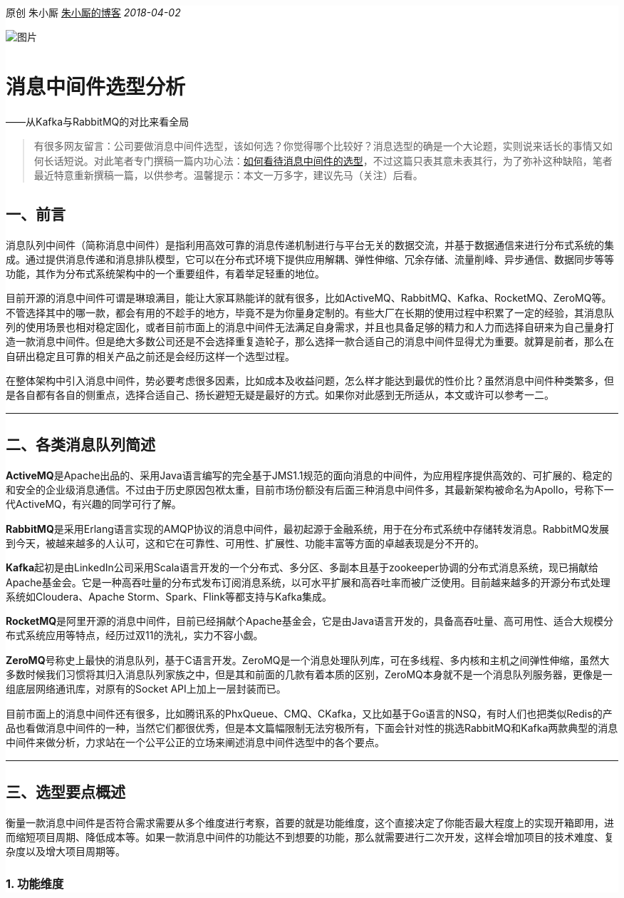 原创 朱小厮 [朱小厮的博客](javascript:void(0);) *2018-04-02*

![图片](https://mmbiz.qpic.cn/mmbiz_jpg/HV4yTI6PjbL1rCibfyxsfUDkl76YU8E278w30ADMauFWWNbyUhickEqGm1TmAhYv9TFb0ibwHrEmoppyW0BIA1Cvg/640?tp=webp&wxfrom=5&wx_lazy=1&wx_co=1)

# 消息中间件选型分析

  ——从Kafka与RabbitMQ的对比来看全局

> 有很多网友留言：公司要做消息中间件选型，该如何选？你觉得哪个比较好？消息选型的确是一个大论题，实则说来话长的事情又如何长话短说。对此笔者专门撰稿一篇内功心法：[如何看待消息中间件的选型](http://mp.weixin.qq.com/s?__biz=MzU0MzQ5MDA0Mw==&mid=2247483866&idx=1&sn=905732d14b1271b2604dddfbec02481c&chksm=fb0beb4ecc7c62585cd5e223c271c45f2a99f5b66c7eb62bec1a6bb493f32ed552457b32b814&scene=21#wechat_redirect)，不过这篇只表其意未表其行，为了弥补这种缺陷，笔者最近特意重新撰稿一篇，以供参考。温馨提示：本文一万多字，建议先马（关注）后看。

## 一、前言

消息队列中间件（简称消息中间件）是指利用高效可靠的消息传递机制进行与平台无关的数据交流，并基于数据通信来进行分布式系统的集成。通过提供消息传递和消息排队模型，它可以在分布式环境下提供应用解耦、弹性伸缩、冗余存储、流量削峰、异步通信、数据同步等等功能，其作为分布式系统架构中的一个重要组件，有着举足轻重的地位。

目前开源的消息中间件可谓是琳琅满目，能让大家耳熟能详的就有很多，比如ActiveMQ、RabbitMQ、Kafka、RocketMQ、ZeroMQ等。不管选择其中的哪一款，都会有用的不趁手的地方，毕竟不是为你量身定制的。有些大厂在长期的使用过程中积累了一定的经验，其消息队列的使用场景也相对稳定固化，或者目前市面上的消息中间件无法满足自身需求，并且也具备足够的精力和人力而选择自研来为自己量身打造一款消息中间件。但是绝大多数公司还是不会选择重复造轮子，那么选择一款合适自己的消息中间件显得尤为重要。就算是前者，那么在自研出稳定且可靠的相关产品之前还是会经历这样一个选型过程。

在整体架构中引入消息中间件，势必要考虑很多因素，比如成本及收益问题，怎么样才能达到最优的性价比？虽然消息中间件种类繁多，但是各自都有各自的侧重点，选择合适自己、扬长避短无疑是最好的方式。如果你对此感到无所适从，本文或许可以参考一二。

------

## 二、各类消息队列简述

**ActiveMQ**是Apache出品的、采用Java语言编写的完全基于JMS1.1规范的面向消息的中间件，为应用程序提供高效的、可扩展的、稳定的和安全的企业级消息通信。不过由于历史原因包袱太重，目前市场份额没有后面三种消息中间件多，其最新架构被命名为Apollo，号称下一代ActiveMQ，有兴趣的同学可行了解。

**RabbitMQ**是采用Erlang语言实现的AMQP协议的消息中间件，最初起源于金融系统，用于在分布式系统中存储转发消息。RabbitMQ发展到今天，被越来越多的人认可，这和它在可靠性、可用性、扩展性、功能丰富等方面的卓越表现是分不开的。

**Kafka**起初是由LinkedIn公司采用Scala语言开发的一个分布式、多分区、多副本且基于zookeeper协调的分布式消息系统，现已捐献给Apache基金会。它是一种高吞吐量的分布式发布订阅消息系统，以可水平扩展和高吞吐率而被广泛使用。目前越来越多的开源分布式处理系统如Cloudera、Apache Storm、Spark、Flink等都支持与Kafka集成。

**RocketMQ**是阿里开源的消息中间件，目前已经捐献个Apache基金会，它是由Java语言开发的，具备高吞吐量、高可用性、适合大规模分布式系统应用等特点，经历过双11的洗礼，实力不容小觑。

**ZeroMQ**号称史上最快的消息队列，基于C语言开发。ZeroMQ是一个消息处理队列库，可在多线程、多内核和主机之间弹性伸缩，虽然大多数时候我们习惯将其归入消息队列家族之中，但是其和前面的几款有着本质的区别，ZeroMQ本身就不是一个消息队列服务器，更像是一组底层网络通讯库，对原有的Socket API上加上一层封装而已。

目前市面上的消息中间件还有很多，比如腾讯系的PhxQueue、CMQ、CKafka，又比如基于Go语言的NSQ，有时人们也把类似Redis的产品也看做消息中间件的一种，当然它们都很优秀，但是本文篇幅限制无法穷极所有，下面会针对性的挑选RabbitMQ和Kafka两款典型的消息中间件来做分析，力求站在一个公平公正的立场来阐述消息中间件选型中的各个要点。

------

## 三、选型要点概述

衡量一款消息中间件是否符合需求需要从多个维度进行考察，首要的就是功能维度，这个直接决定了你能否最大程度上的实现开箱即用，进而缩短项目周期、降低成本等。如果一款消息中间件的功能达不到想要的功能，那么就需要进行二次开发，这样会增加项目的技术难度、复杂度以及增大项目周期等。

### 1. 功能维度
